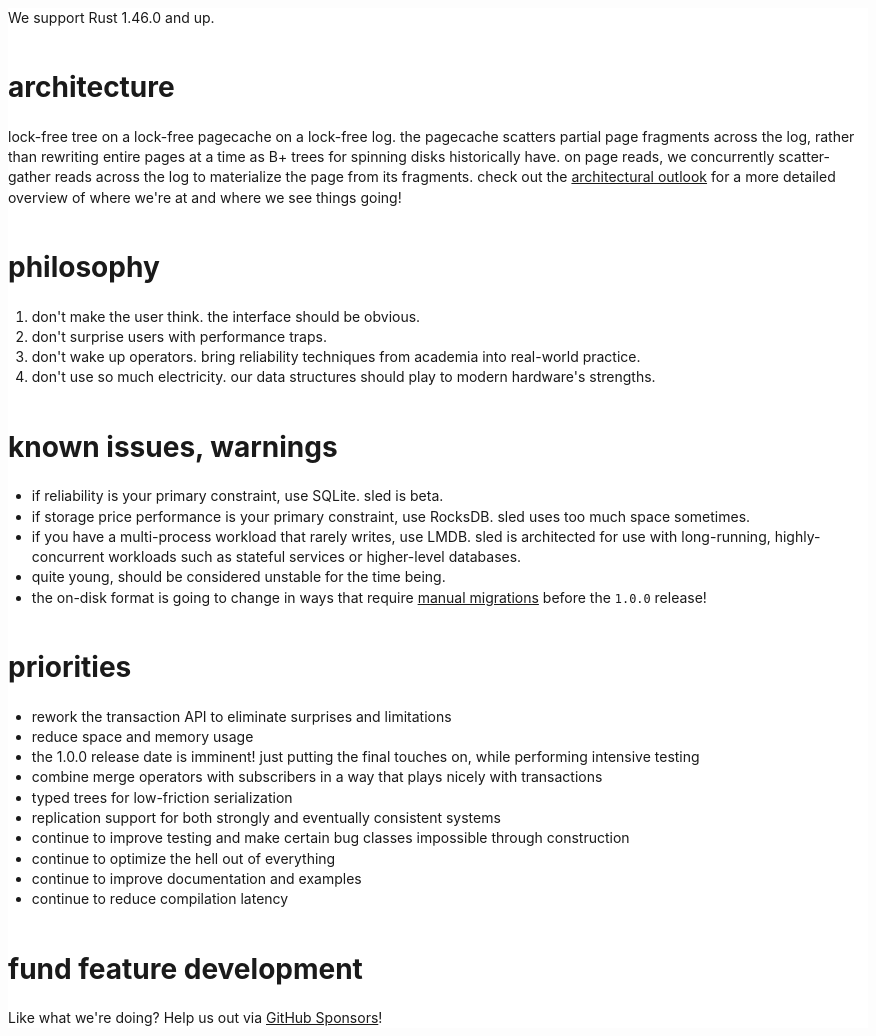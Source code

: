 We support Rust 1.46.0 and up.

# architecture

lock-free tree on a lock-free pagecache on a lock-free log. the pagecache scatters
partial page fragments across the log, rather than rewriting entire pages at a time
as B+ trees for spinning disks historically have. on page reads, we concurrently
scatter-gather reads across the log to materialize the page from its fragments.
check out the [architectural outlook](https://github.com/spacejam/sled/wiki/sled-architectural-outlook)
for a more detailed overview of where we're at and where we see things going!

# philosophy

1. don't make the user think. the interface should be obvious.
1. don't surprise users with performance traps.
1. don't wake up operators. bring reliability techniques from academia into real-world practice.
1. don't use so much electricity. our data structures should play to modern hardware's strengths.

# known issues, warnings

* if reliability is your primary constraint, use SQLite. sled is beta.
* if storage price performance is your primary constraint, use RocksDB. sled uses too much space sometimes.
* if you have a multi-process workload that rarely writes, use LMDB. sled is architected for use with long-running, highly-concurrent workloads such as stateful services or higher-level databases.
* quite young, should be considered unstable for the time being.
* the on-disk format is going to change in ways that require [manual migrations](https://docs.rs/sled/latest/sled/struct.Db.html#method.export) before the `1.0.0` release!

# priorities

* rework the transaction API to eliminate surprises and limitations
* reduce space and memory usage
* the 1.0.0 release date is imminent! just putting the final touches on, while performing intensive testing
* combine merge operators with subscribers in a way that plays nicely with transactions
* typed trees for low-friction serialization
* replication support for both strongly and eventually consistent systems
* continue to improve testing and make certain bug classes impossible through construction
* continue to optimize the hell out of everything
* continue to improve documentation and examples
* continue to reduce compilation latency

# fund feature development

Like what we're doing? Help us out via [GitHub Sponsors](https://github.com/sponsors/spacejam)!
